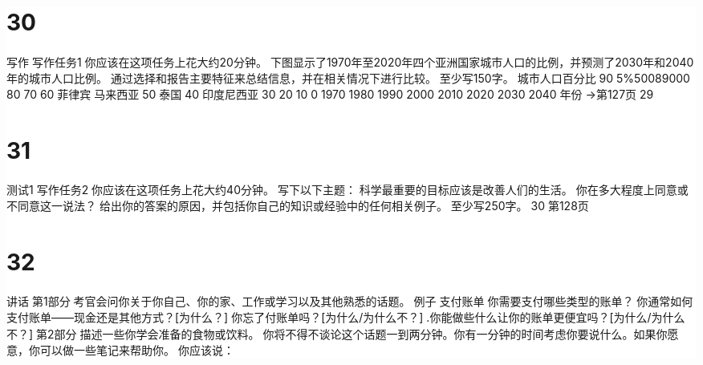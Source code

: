 
# 30
写作
写作任务1
你应该在这项任务上花大约20分钟。
下图显示了1970年至2020年四个亚洲国家城市人口的比例，并预测了2030年和2040年的城市人口比例。
通过选择和报告主要特征来总结信息，并在相关情况下进行比较。
至少写150字。
城市人口百分比
90
5%50089000
80
70
60
菲律宾
马来西亚
50
泰国
40
印度尼西亚
30
20
10
0
1970
1980
1990
2000 2010 2020 2030
2040
年份
→第127页
29


# 31
测试1
写作任务2
你应该在这项任务上花大约40分钟。
写下以下主题：
科学最重要的目标应该是改善人们的生活。
你在多大程度上同意或不同意这一说法？
给出你的答案的原因，并包括你自己的知识或经验中的任何相关例子。
至少写250字。
30
第128页


# 32
讲话
第1部分
考官会问你关于你自己、你的家、工作或学习以及其他熟悉的话题。
例子
支付账单
你需要支付哪些类型的账单？
你通常如何支付账单——现金还是其他方式？[为什么？]
你忘了付账单吗？[为什么/为什么不？]
.你能做些什么让你的账单更便宜吗？[为什么/为什么不？]
第2部分
描述一些你学会准备的食物或饮料。
你将不得不谈论这个话题一到两分钟。你有一分钟的时间考虑你要说什么。如果你愿意，你可以做一些笔记来帮助你。
你应该说：